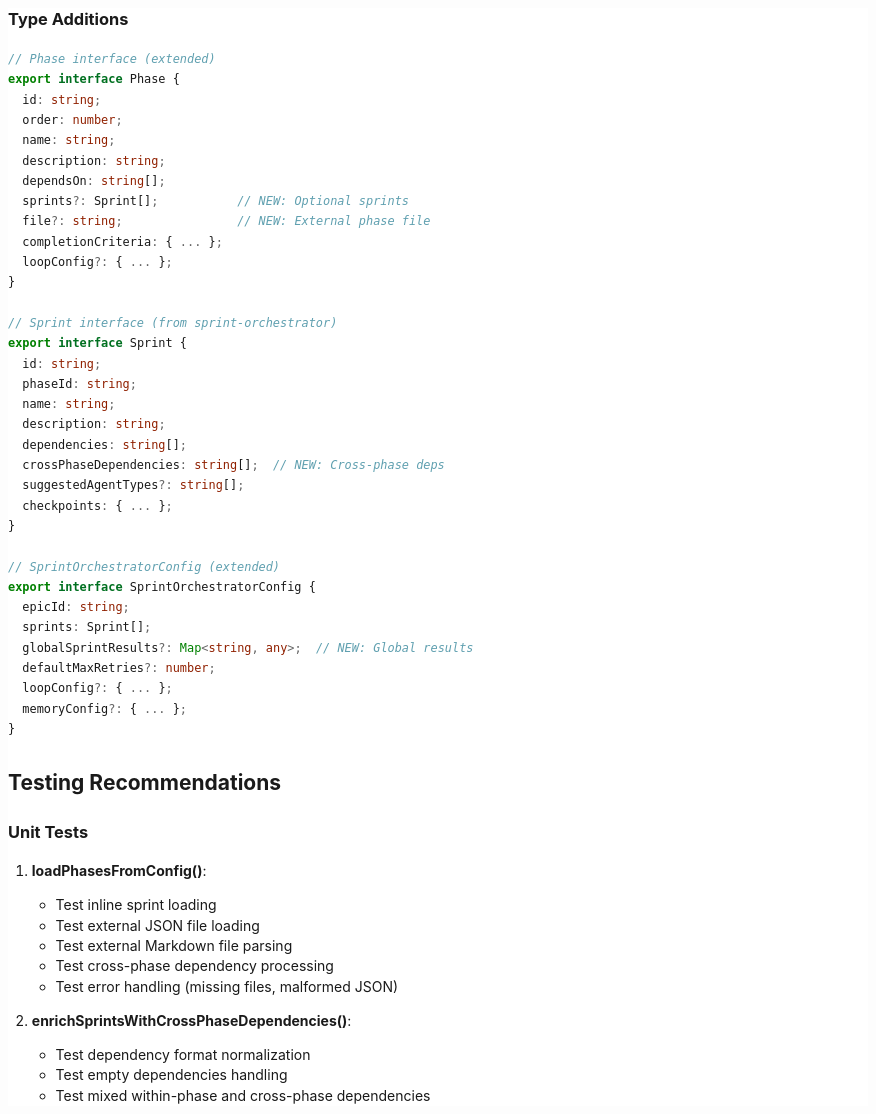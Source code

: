 ### Type Additions

```typescript
// Phase interface (extended)
export interface Phase {
  id: string;
  order: number;
  name: string;
  description: string;
  dependsOn: string[];
  sprints?: Sprint[];           // NEW: Optional sprints
  file?: string;                // NEW: External phase file
  completionCriteria: { ... };
  loopConfig?: { ... };
}

// Sprint interface (from sprint-orchestrator)
export interface Sprint {
  id: string;
  phaseId: string;
  name: string;
  description: string;
  dependencies: string[];
  crossPhaseDependencies: string[];  // NEW: Cross-phase deps
  suggestedAgentTypes?: string[];
  checkpoints: { ... };
}

// SprintOrchestratorConfig (extended)
export interface SprintOrchestratorConfig {
  epicId: string;
  sprints: Sprint[];
  globalSprintResults?: Map<string, any>;  // NEW: Global results
  defaultMaxRetries?: number;
  loopConfig?: { ... };
  memoryConfig?: { ... };
}
```

## Testing Recommendations

### Unit Tests

1. **loadPhasesFromConfig()**:
   - Test inline sprint loading
   - Test external JSON file loading
   - Test external Markdown file parsing
   - Test cross-phase dependency processing
   - Test error handling (missing files, malformed JSON)

2. **enrichSprintsWithCrossPhaseDependencies()**:
   - Test dependency format normalization
   - Test empty dependencies handling
   - Test mixed within-phase and cross-phase dependencies
